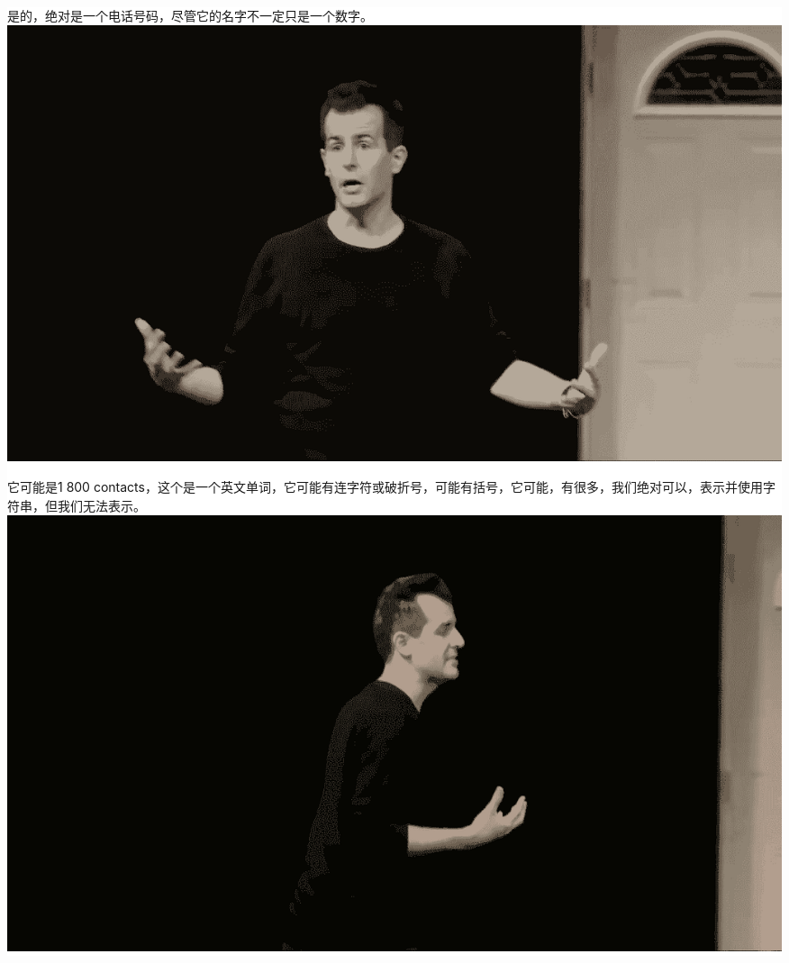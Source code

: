 是的，绝对是一个电话号码，尽管它的名字不一定只是一个数字。![](img/0a07aadb299f2538eddc3c64659844e7_118.png)

它可能是1 800 contacts，这个是一个英文单词，它可能有连字符或破折号，可能有括号，它可能，有很多，我们绝对可以，表示并使用字符串，但我们无法表示。![](img/0a07aadb299f2538eddc3c64659844e7_120.png)
